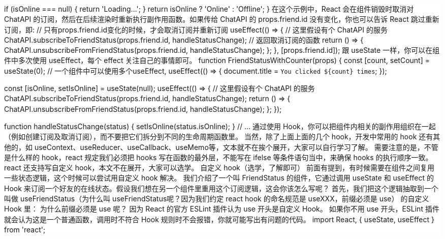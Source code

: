   if (isOnline === null) {
    return 'Loading...';
  }
  return isOnline ? 'Online' : 'Offline';
}
在这个示例中，React 会在组件销毁时取消对 ChatAPI 的订阅，然后在后续渲染时重新执行副作用函数。如果传给 ChatAPI 的 props.friend.id 没有变化，你也可以告诉 React 跳过重新订阅，即:
// 只有props.friend.id变化的时候，才会取消订阅并重新订阅
useEffect(() => {
  // 这里假设有个 ChatAPI 的服务
  ChatAPI.subscribeToFriendStatus(props.friend.id, handleStatusChange);
  // 返回取消订阅的函数
  return () => {
    ChatAPI.unsubscribeFromFriendStatus(props.friend.id, handleStatusChange);
  };
}, [props.friend.id]);
跟 useState 一样，你可以在组件中多次使用 useEffect，每个 effect 关注自己的事情即可。
function FriendStatusWithCounter(props) {
  const [count, setCount] = useState(0);
  // 一个组件中可以使用多个useEffect,
  useEffect(() => {
    document.title = `You clicked ${count} times`;
  });

  const [isOnline, setIsOnline] = useState(null);
  useEffect(() => {
    // 这里假设有个 ChatAPI 的服务
    ChatAPI.subscribeToFriendStatus(props.friend.id, handleStatusChange);
    return () => {
      ChatAPI.unsubscribeFromFriendStatus(props.friend.id, handleStatusChange);
    };
  });

  function handleStatusChange(status) {
    setIsOnline(status.isOnline);
  }
  // ...
通过使用 Hook，你可以把组件内相关的副作用组织在一起（例如创建订阅及取消订阅），而不要把它们拆分到不同的生命周期函数里。
当然，除了上面上面的几个 hook，开发中常用的 hook 还有其他的，如 useContext、useReducer、useCallback、useMemo等，文本就不在挨个展开，大家可以自行学习了解。
需要注意的是，不管是什么样的 hook，react 规定我们必须把 hooks 写在函数的最外层，不能写在 ifelse 等条件语句当中，来确保 hooks 的执行顺序一致。
react 还支持写自定义 hook，本文不在展开，大家可以选学。
自定义 hook（选学，了解即可）
前面有提到，有时候需要在组件之间复用一些状态逻辑，这个时候可以尝试用自定义 hook 解决。
我们介绍了一个叫 FriendStatus 的组件，它通过调用 useState 和 useEffect 的 Hook 来订阅一个好友的在线状态。假设我们想在另一个组件里重用这个订阅逻辑，这会你该怎么写呢？
首先，我们把这个逻辑抽取到一个叫做 useFriendStatus（为什么叫 useFriendStatus呢？因为我们约定 react hook 的命名规范是 useXXX，前缀必须是 use） 的自定义 Hook 里：
为什么前缀必须是 use 呢？ 因为 React 的官方 ESLint 插件认为 use 开头是自定义 Hook。
如果你不用 use 开头，ESLint 插件就会认为这是一个普通函数，调用时不符合 Hook 规则时不会报错，你就可能写出有问题的代码。
import React, { useState, useEffect } from 'react';
